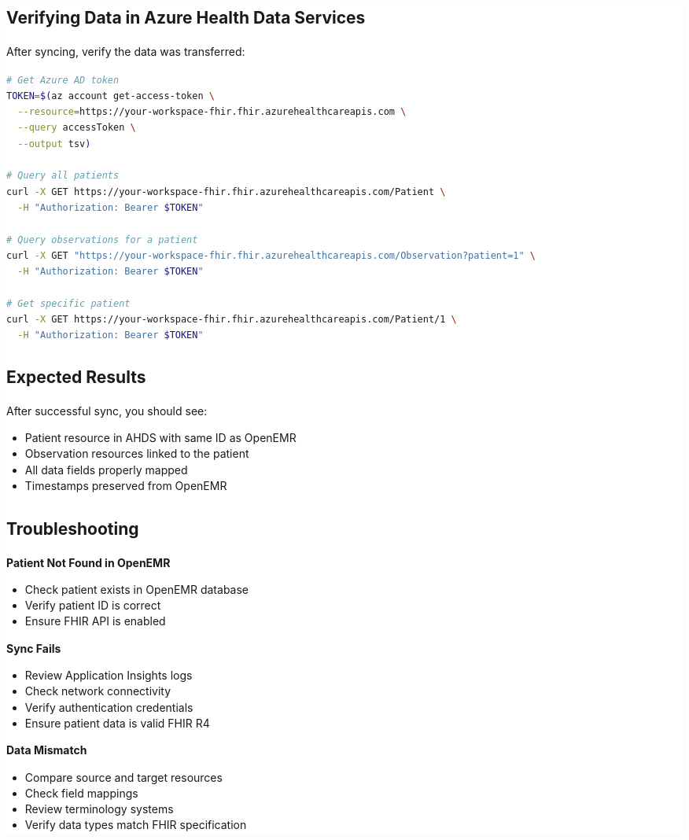 ## Verifying Data in Azure Health Data Services

After syncing, verify the data was transferred:

```bash
# Get Azure AD token
TOKEN=$(az account get-access-token \
  --resource=https://your-workspace-fhir.fhir.azurehealthcareapis.com \
  --query accessToken \
  --output tsv)

# Query all patients
curl -X GET https://your-workspace-fhir.fhir.azurehealthcareapis.com/Patient \
  -H "Authorization: Bearer $TOKEN"

# Query observations for a patient
curl -X GET "https://your-workspace-fhir.fhir.azurehealthcareapis.com/Observation?patient=1" \
  -H "Authorization: Bearer $TOKEN"

# Get specific patient
curl -X GET https://your-workspace-fhir.fhir.azurehealthcareapis.com/Patient/1 \
  -H "Authorization: Bearer $TOKEN"
```

## Expected Results

After successful sync, you should see:
- Patient resource in AHDS with same ID as OpenEMR
- Observation resources linked to the patient
- All data fields properly mapped
- Timestamps preserved from OpenEMR

## Troubleshooting

**Patient Not Found in OpenEMR**
- Check patient exists in OpenEMR database
- Verify patient ID is correct
- Ensure FHIR API is enabled

**Sync Fails**
- Review Application Insights logs
- Check network connectivity
- Verify authentication credentials
- Ensure patient data is valid FHIR R4

**Data Mismatch**
- Compare source and target resources
- Check field mappings
- Review terminology systems
- Verify data types match FHIR specification
